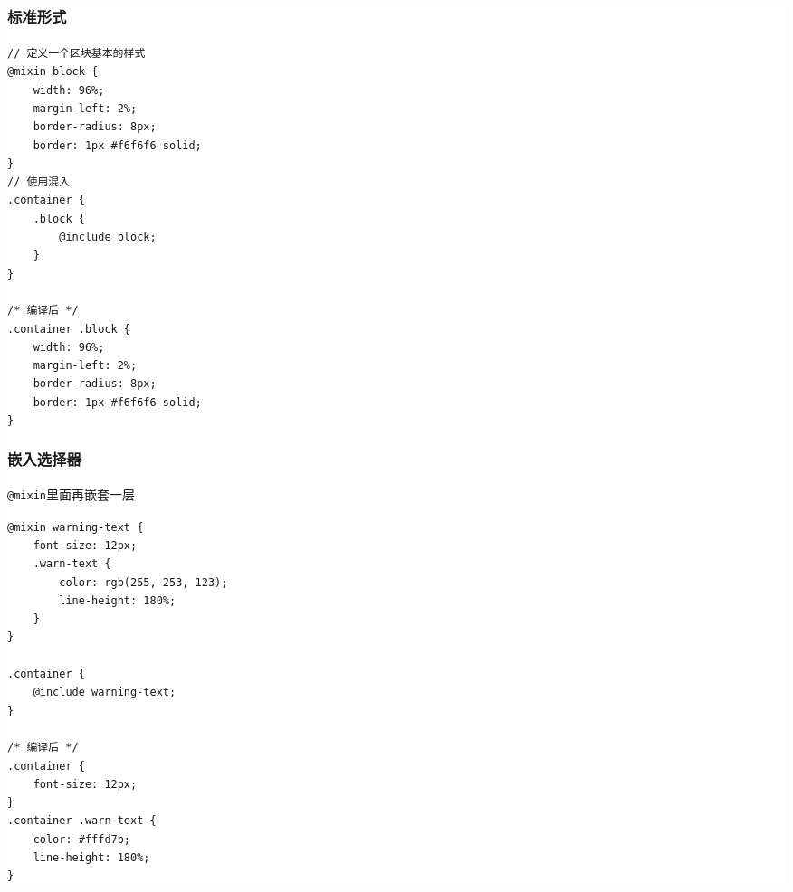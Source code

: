 ### **标准形式**

```
// 定义一个区块基本的样式
@mixin block {
    width: 96%;
    margin-left: 2%;
    border-radius: 8px;
    border: 1px #f6f6f6 solid;
}
// 使用混入 
.container {
    .block {
        @include block;
    }
}

/* 编译后 */
.container .block {
    width: 96%;
    margin-left: 2%;
    border-radius: 8px;
    border: 1px #f6f6f6 solid;
}
```

### 嵌入选择器

`@mixin`里面再嵌套一层

```
@mixin warning-text {
    font-size: 12px;
    .warn-text {
        color: rgb(255, 253, 123);
        line-height: 180%;
    }
}
 
.container {
    @include warning-text;
}

/* 编译后 */
.container {
    font-size: 12px;
}
.container .warn-text {
    color: #fffd7b;
    line-height: 180%;
}
```
